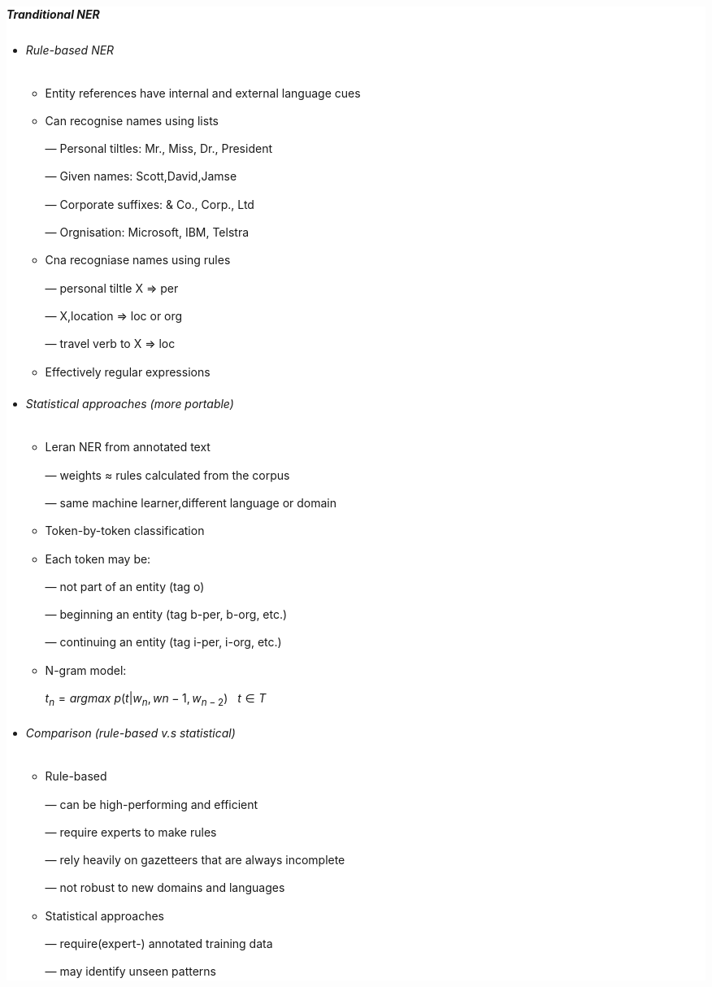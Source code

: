 ##### Tranditional NER 

- ###### Rule-based NER

  - Entity references have internal and external language cues

  - Can recognise names using lists

    — Personal tiltles: Mr., Miss, Dr., President

    — Given names: Scott,David,Jamse

    — Corporate suffixes: & Co., Corp., Ltd

    — Orgnisation: Microsoft, IBM, Telstra

  - Cna recogniase names using rules

    — personal tiltle X => per

    — X,location => loc or org

    — travel verb to X => loc

  - Effectively regular expressions

- ###### Statistical approaches (more portable)

  - Leran NER from annotated text

    — weights  $\approx$ rules calculated from the corpus

    — same machine learner,different language or domain

  - Token-by-token classification

  - Each token may be:

    — not part of an entity (tag o)

    — beginning an entity (tag b-per, b-org, etc.)

    — continuing an entity (tag i-per, i-org, etc.)

  - N-gram model:

    $t_n=argmax \ p(t |w_n, w{n-1},w_{n-2})  \ \ \ t \in T$

- ###### Comparison (rule-based v.s statistical)

  - Rule-based

    — can be high-performing and efficient 

    — require experts to make rules

    — rely heavily on gazetteers that are always incomplete 

    — not robust to new domains and languages

  - Statistical approaches

    — require(expert-) annotated training data

    — may identify unseen patterns
